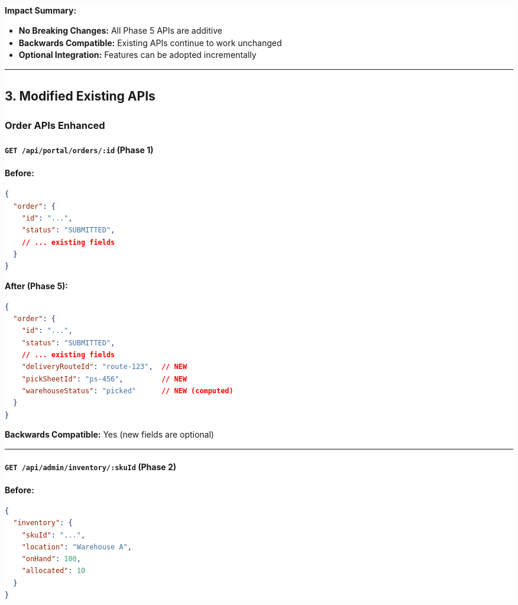 **Impact Summary:**
- **No Breaking Changes:** All Phase 5 APIs are additive
- **Backwards Compatible:** Existing APIs continue to work unchanged
- **Optional Integration:** Features can be adopted incrementally

---

## 3. Modified Existing APIs

### Order APIs Enhanced

#### `GET /api/portal/orders/:id` (Phase 1)
**Before:**
```json
{
  "order": {
    "id": "...",
    "status": "SUBMITTED",
    // ... existing fields
  }
}
```

**After (Phase 5):**
```json
{
  "order": {
    "id": "...",
    "status": "SUBMITTED",
    // ... existing fields
    "deliveryRouteId": "route-123",  // NEW
    "pickSheetId": "ps-456",         // NEW
    "warehouseStatus": "picked"      // NEW (computed)
  }
}
```

**Backwards Compatible:** Yes (new fields are optional)

---

#### `GET /api/admin/inventory/:skuId` (Phase 2)
**Before:**
```json
{
  "inventory": {
    "skuId": "...",
    "location": "Warehouse A",
    "onHand": 100,
    "allocated": 10
  }
}
```
